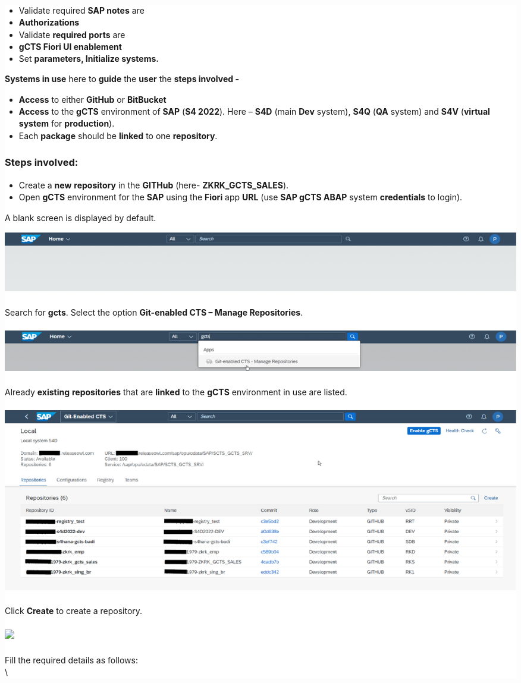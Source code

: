 
* Validate required **SAP notes** are
* **Authorizations**
* Validate **required ports** are
* **gCTS Fiori UI enablement**
* Set **parameters, Initialize systems.**

**Systems in use** here to **guide** the **user** the **steps involved -**

* **Access** to either **GitHub** or **BitBucket**
* **Access** to the **gCTS** environment of **SAP** (**S4 2022**). Here – **S4D** (main **Dev** system), **S4Q** (**QA** system) and **S4V** (**virtual** **system** for **production**).
* Each **package** should be **linked** to one **repository**.

### **Steps** involved:

* Create a **new** **repository** in the **GITHub** (here- **ZKRK\_GCTS\_SALES**).
* Open **gCTS** environment for the **SAP** using the **Fiori** app **URL** (use **SAP gCTS ABAP** system **credentials** to login).

A blank screen is displayed by default.

![](<../../.gitbook/assets/image (352).png>)\
\
Search for **gcts**. Select the option **Git-enabled CTS – Manage Repositories**.\
\
![](<../../.gitbook/assets/image (394).png>)\
\
Already **existing** **repositories** that are **linked** to the **gCTS** environment in use are listed.\
\
![](<../../.gitbook/assets/image (351).png>)\
\
Click **Create** to create a repository.\
\
![](https://www.docs.releaseowl.com/assets/img/gcts-4.jpg)\
\
Fill the required details as follows:\
\
